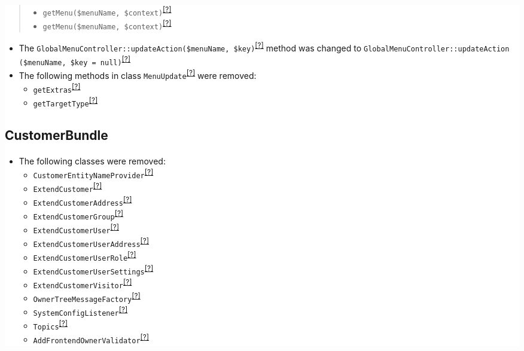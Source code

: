   > - `getMenu($menuName, $context)`<sup>[[?]](https://github.com/oroinc/customer-portal/tree/5.0.0/src/Oro/Bundle/CommerceMenuBundle/Controller/CustomerMenuController.php#L138 "Oro\Bundle\CommerceMenuBundle\Controller\CustomerMenuController")</sup>
  > - `getMenu($menuName, $context)`<sup>[[?]](https://github.com/oroinc/customer-portal/tree/5.1.0-rc.2/src/Oro/Bundle/CommerceMenuBundle/Controller/CustomerMenuController.php#L136 "Oro\Bundle\CommerceMenuBundle\Controller\CustomerMenuController")</sup>

* The `GlobalMenuController::updateAction($menuName, $key)`<sup>[[?]](https://github.com/oroinc/customer-portal/tree/5.0.0/src/Oro/Bundle/CommerceMenuBundle/Controller/GlobalMenuController.php#L66 "Oro\Bundle\CommerceMenuBundle\Controller\GlobalMenuController")</sup> method was changed to `GlobalMenuController::updateAction($menuName, $key = null)`<sup>[[?]](https://github.com/oroinc/customer-portal/tree/5.1.0-rc.2/src/Oro/Bundle/CommerceMenuBundle/Controller/GlobalMenuController.php#L63 "Oro\Bundle\CommerceMenuBundle\Controller\GlobalMenuController")</sup>
* The following methods in class `MenuUpdate`<sup>[[?]](https://github.com/oroinc/customer-portal/tree/5.0.0/src/Oro/Bundle/CommerceMenuBundle/Entity/MenuUpdate.php#L157 "Oro\Bundle\CommerceMenuBundle\Entity\MenuUpdate")</sup> were removed:
   - `getExtras`<sup>[[?]](https://github.com/oroinc/customer-portal/tree/5.0.0/src/Oro/Bundle/CommerceMenuBundle/Entity/MenuUpdate.php#L157 "Oro\Bundle\CommerceMenuBundle\Entity\MenuUpdate::getExtras")</sup>
   - `getTargetType`<sup>[[?]](https://github.com/oroinc/customer-portal/tree/5.0.0/src/Oro/Bundle/CommerceMenuBundle/Entity/MenuUpdate.php#L303 "Oro\Bundle\CommerceMenuBundle\Entity\MenuUpdate::getTargetType")</sup>

CustomerBundle
--------------
* The following classes were removed:
   - `CustomerEntityNameProvider`<sup>[[?]](https://github.com/oroinc/customer-portal/tree/5.0.0/src/Oro/Bundle/CustomerBundle/Provider/CustomerEntityNameProvider.php#L12 "Oro\Bundle\CustomerBundle\Provider\CustomerEntityNameProvider")</sup>
   - `ExtendCustomer`<sup>[[?]](https://github.com/oroinc/customer-portal/tree/5.0.0/src/Oro/Bundle/CustomerBundle/Model/ExtendCustomer.php#L12 "Oro\Bundle\CustomerBundle\Model\ExtendCustomer")</sup>
   - `ExtendCustomerAddress`<sup>[[?]](https://github.com/oroinc/customer-portal/tree/5.0.0/src/Oro/Bundle/CustomerBundle/Model/ExtendCustomerAddress.php#L7 "Oro\Bundle\CustomerBundle\Model\ExtendCustomerAddress")</sup>
   - `ExtendCustomerGroup`<sup>[[?]](https://github.com/oroinc/customer-portal/tree/5.0.0/src/Oro/Bundle/CustomerBundle/Model/ExtendCustomerGroup.php#L5 "Oro\Bundle\CustomerBundle\Model\ExtendCustomerGroup")</sup>
   - `ExtendCustomerUser`<sup>[[?]](https://github.com/oroinc/customer-portal/tree/5.0.0/src/Oro/Bundle/CustomerBundle/Model/ExtendCustomerUser.php#L10 "Oro\Bundle\CustomerBundle\Model\ExtendCustomerUser")</sup>
   - `ExtendCustomerUserAddress`<sup>[[?]](https://github.com/oroinc/customer-portal/tree/5.0.0/src/Oro/Bundle/CustomerBundle/Model/ExtendCustomerUserAddress.php#L7 "Oro\Bundle\CustomerBundle\Model\ExtendCustomerUserAddress")</sup>
   - `ExtendCustomerUserRole`<sup>[[?]](https://github.com/oroinc/customer-portal/tree/5.0.0/src/Oro/Bundle/CustomerBundle/Model/ExtendCustomerUserRole.php#L7 "Oro\Bundle\CustomerBundle\Model\ExtendCustomerUserRole")</sup>
   - `ExtendCustomerUserSettings`<sup>[[?]](https://github.com/oroinc/customer-portal/tree/5.0.0/src/Oro/Bundle/CustomerBundle/Model/ExtendCustomerUserSettings.php#L5 "Oro\Bundle\CustomerBundle\Model\ExtendCustomerUserSettings")</sup>
   - `ExtendCustomerVisitor`<sup>[[?]](https://github.com/oroinc/customer-portal/tree/5.0.0/src/Oro/Bundle/CustomerBundle/Model/ExtendCustomerVisitor.php#L5 "Oro\Bundle\CustomerBundle\Model\ExtendCustomerVisitor")</sup>
   - `OwnerTreeMessageFactory`<sup>[[?]](https://github.com/oroinc/customer-portal/tree/5.0.0/src/Oro/Bundle/CustomerBundle/Model/OwnerTreeMessageFactory.php#L12 "Oro\Bundle\CustomerBundle\Model\OwnerTreeMessageFactory")</sup>
   - `SystemConfigListener`<sup>[[?]](https://github.com/oroinc/customer-portal/tree/5.0.0/src/Oro/Bundle/CustomerBundle/EventListener/SystemConfigListener.php#L10 "Oro\Bundle\CustomerBundle\EventListener\SystemConfigListener")</sup>
   - `Topics`<sup>[[?]](https://github.com/oroinc/customer-portal/tree/5.0.0/src/Oro/Bundle/CustomerBundle/Async/Topics.php#L8 "Oro\Bundle\CustomerBundle\Async\Topics")</sup>
   - `AddFrontendOwnerValidator`<sup>[[?]](https://github.com/oroinc/customer-portal/tree/5.0.0/src/Oro/Bundle/CustomerBundle/Api/Processor/GetConfig/AddFrontendOwnerValidator.php#L12 "Oro\Bundle\CustomerBundle\Api\Processor\GetConfig\AddFrontendOwnerValidator")</sup>